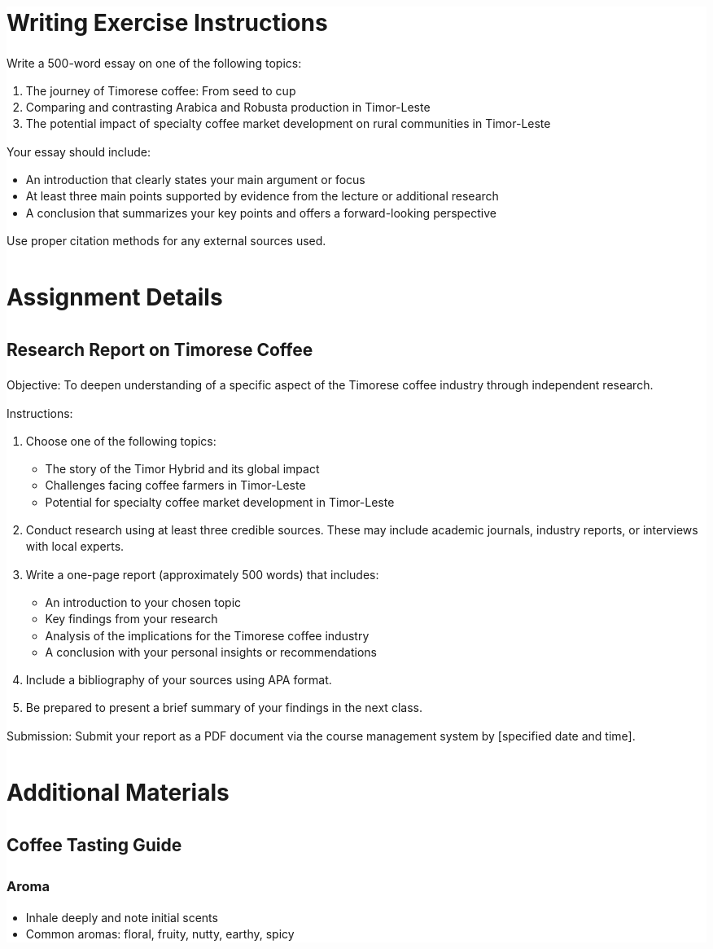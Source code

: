 # Writing Exercise Instructions

Write a 500-word essay on one of the following topics:

1. The journey of Timorese coffee: From seed to cup
2. Comparing and contrasting Arabica and Robusta production in Timor-Leste
3. The potential impact of specialty coffee market development on rural communities in Timor-Leste

Your essay should include:
- An introduction that clearly states your main argument or focus
- At least three main points supported by evidence from the lecture or additional research
- A conclusion that summarizes your key points and offers a forward-looking perspective

Use proper citation methods for any external sources used.

# Assignment Details

## Research Report on Timorese Coffee

Objective: To deepen understanding of a specific aspect of the Timorese coffee industry through independent research.

Instructions:
1. Choose one of the following topics:
   - The story of the Timor Hybrid and its global impact
   - Challenges facing coffee farmers in Timor-Leste
   - Potential for specialty coffee market development in Timor-Leste

2. Conduct research using at least three credible sources. These may include academic journals, industry reports, or interviews with local experts.

3. Write a one-page report (approximately 500 words) that includes:
   - An introduction to your chosen topic
   - Key findings from your research
   - Analysis of the implications for the Timorese coffee industry
   - A conclusion with your personal insights or recommendations

4. Include a bibliography of your sources using APA format.

5. Be prepared to present a brief summary of your findings in the next class.

Submission: Submit your report as a PDF document via the course management system by [specified date and time].

# Additional Materials

## Coffee Tasting Guide

### Aroma
- Inhale deeply and note initial scents
- Common aromas: floral, fruity, nutty, earthy, spicy
